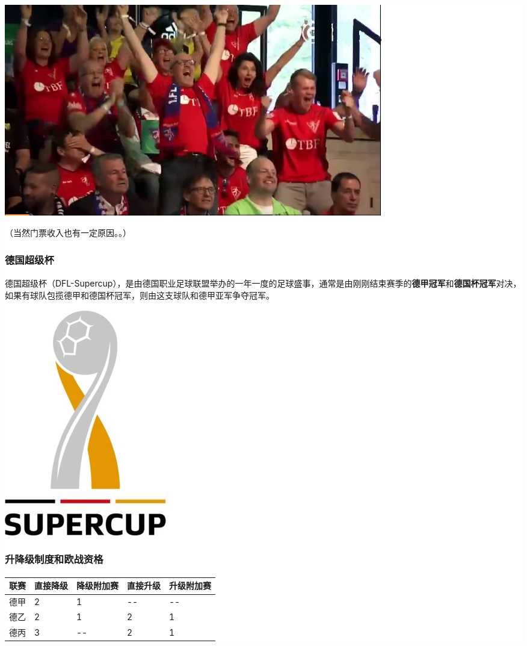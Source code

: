 ![兴奋的球迷](/images/00016.jpg)

（当然门票收入也有一定原因。。）

### 德国超级杯

德国超级杯（DFL-Supercup），是由德国职业足球联盟举办的一年一度的足球盛事，通常是由刚刚结束赛季的**德甲冠军**和**德国杯冠军**对决，如果有球队包揽德甲和德国杯冠军，则由这支球队和德甲亚军争夺冠军。

![德国超级杯](/images/00017.jpg)

### 升降级制度和欧战资格

| 联赛 | 直接降级 | 降级附加赛 | 直接升级 | 升级附加赛 | 
|---|---|---|---|---|
| 德甲 | 2 | 1 | -- | -- |
| 德乙 | 2 | 1 | 2 | 1 |
| 德丙 | 3 | -- | 2 | 1 |
